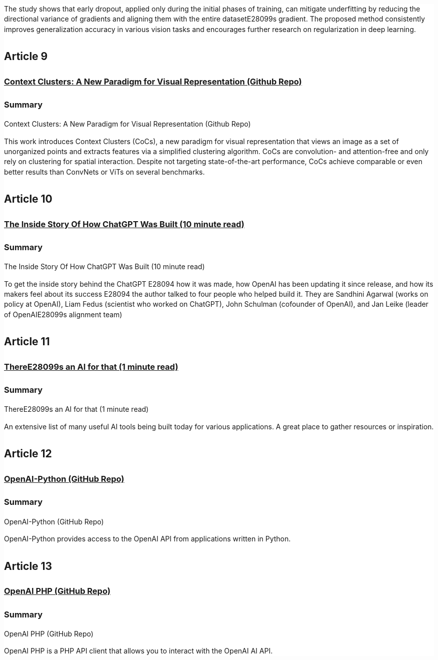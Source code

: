 The study shows that early dropout, applied only during the initial phases of training, can mitigate underfitting by reducing the directional variance of gradients and aligning them with the entire datasetE28099s gradient. The proposed method consistently improves generalization accuracy in various vision tasks and encourages further research on regularization in deep learning.

## Article 9
### [Context Clusters: A New Paradigm for Visual Representation (Github Repo)](https://tldr.tech)
### Summary 
 Context Clusters: A New Paradigm for Visual Representation (Github Repo)

This work introduces Context Clusters (CoCs), a new paradigm for visual representation that views an image as a set of unorganized points and extracts features via a simplified clustering algorithm. CoCs are convolution- and attention-free and only rely on clustering for spatial interaction. Despite not targeting state-of-the-art performance, CoCs achieve comparable or even better results than ConvNets or ViTs on several benchmarks.

## Article 10
### [The Inside Story Of How ChatGPT Was Built (10 minute read)](https://tldr.tech)
### Summary 
 The Inside Story Of How ChatGPT Was Built (10 minute read)

To get the inside story behind the ChatGPT E28094 how it was made, how OpenAI has been updating it since release, and how its makers feel about its success E28094 the author talked to four people who helped build it. They are Sandhini Agarwal (works on policy at OpenAI), Liam Fedus (scientist who worked on ChatGPT), John Schulman (cofounder of OpenAI), and Jan Leike (leader of OpenAIE28099s alignment team)

## Article 11
### [ThereE28099s an AI for that (1 minute read)](https://tldr.tech)
### Summary 
 ThereE28099s an AI for that (1 minute read)

An extensive list of many useful AI tools being built today for various applications. A great place to gather resources or inspiration.

## Article 12
### [OpenAI-Python (GitHub Repo)](https://tldr.tech)
### Summary 
 OpenAI-Python (GitHub Repo)

OpenAI-Python provides access to the OpenAI API from applications written in Python.

## Article 13
### [OpenAI PHP (GitHub Repo)](https://tldr.tech)
### Summary 
 OpenAI PHP (GitHub Repo)

OpenAI PHP is a PHP API client that allows you to interact with the OpenAI AI API.

